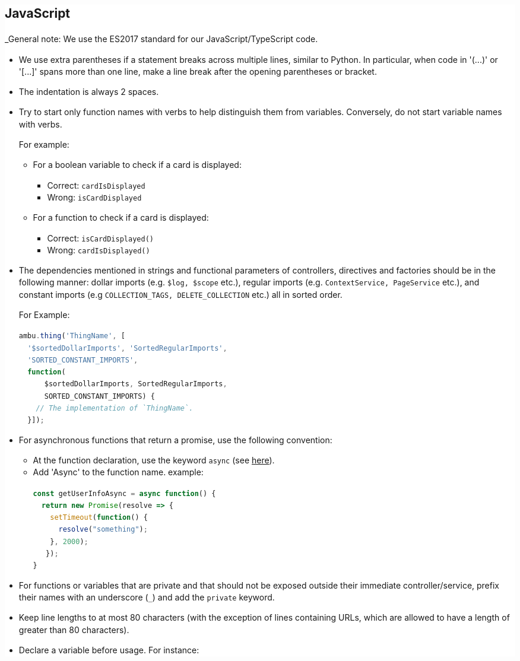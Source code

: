 ## JavaScript
_General note: We use the ES2017 standard for our JavaScript/TypeScript code.

- We use extra parentheses if a statement breaks across multiple lines, similar to Python. In particular, when code in '(...)' or '[...]' spans more than one line, make a line break after the opening parentheses or bracket.
- The indentation is always 2 spaces.
- Try to start only function names with verbs to help distinguish them from variables. Conversely, do not start variable names with verbs.

   For example:

   - For a boolean variable to check if a card is displayed:
        - Correct: `cardIsDisplayed`
        - Wrong: `isCardDisplayed`

   - For a function to check if a card is displayed:
        - Correct: `isCardDisplayed()`
        - Wrong: `cardIsDisplayed()`

- The dependencies mentioned in strings and functional parameters of controllers, directives and factories should be in the following manner: dollar imports (e.g. ```$log, $scope``` etc.), regular imports (e.g. ```ContextService, PageService``` etc.), and constant imports (e.g ```COLLECTION_TAGS, DELETE_COLLECTION``` etc.) all in sorted order.

    For Example:
    ```javascript
    ambu.thing('ThingName', [
      '$sortedDollarImports', 'SortedRegularImports',
      'SORTED_CONSTANT_IMPORTS',
      function(
          $sortedDollarImports, SortedRegularImports,
          SORTED_CONSTANT_IMPORTS) {
        // The implementation of `ThingName`.
      }]);
    ```
- For asynchronous functions that return a promise, use the following convention:
  - At the function declaration, use the keyword `async` (see [here](https://developer.mozilla.org/en-US/docs/Web/JavaScript/Reference/Statements/async_function)).
  - Add 'Async' to the function name. example:
    ```ts
    const getUserInfoAsync = async function() {
      return new Promise(resolve => {
        setTimeout(function() {
          resolve("something");
        }, 2000);
       });
    }
    ```
- For functions or variables that are private and that should not be exposed outside their immediate controller/service, prefix their names with an underscore (`_`) and add the `private` keyword.
- Keep line lengths to at most 80 characters (with the exception of lines containing URLs, which are allowed to have a length of greater than 80 characters).
- Declare a variable before usage. For instance:
